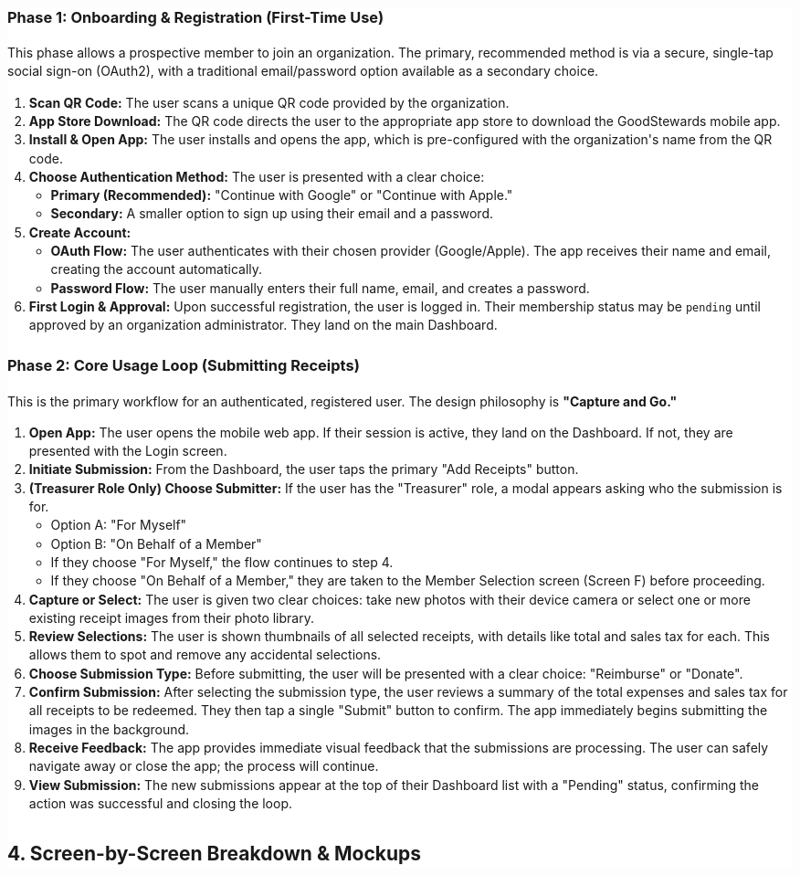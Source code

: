 ### Phase 1: Onboarding & Registration (First-Time Use)

This phase allows a prospective member to join an organization. The primary, recommended method is via a secure, single-tap social sign-on (OAuth2), with a traditional email/password option available as a secondary choice.

1.  **Scan QR Code:** The user scans a unique QR code provided by the organization.
2.  **App Store Download:** The QR code directs the user to the appropriate app store to download the GoodStewards mobile app.
3.  **Install & Open App:** The user installs and opens the app, which is pre-configured with the organization's name from the QR code.
4.  **Choose Authentication Method:** The user is presented with a clear choice:
    *   **Primary (Recommended):** "Continue with Google" or "Continue with Apple."
    *   **Secondary:** A smaller option to sign up using their email and a password.
5.  **Create Account:**
    *   **OAuth Flow:** The user authenticates with their chosen provider (Google/Apple). The app receives their name and email, creating the account automatically.
    *   **Password Flow:** The user manually enters their full name, email, and creates a password.
6.  **First Login & Approval:** Upon successful registration, the user is logged in. Their membership status may be `pending` until approved by an organization administrator. They land on the main Dashboard.

### Phase 2: Core Usage Loop (Submitting Receipts)

This is the primary workflow for an authenticated, registered user. The design philosophy is **"Capture and Go."**

1.  **Open App:** The user opens the mobile web app. If their session is active, they land on the Dashboard. If not, they are presented with the Login screen.
2.  **Initiate Submission:** From the Dashboard, the user taps the primary "Add Receipts" button.
3.  **(Treasurer Role Only) Choose Submitter:** If the user has the "Treasurer" role, a modal appears asking who the submission is for.
    *   Option A: "For Myself"
    *   Option B: "On Behalf of a Member"
    *   If they choose "For Myself," the flow continues to step 4.
    *   If they choose "On Behalf of a Member," they are taken to the Member Selection screen (Screen F) before proceeding.
4.  **Capture or Select:** The user is given two clear choices: take new photos with their device camera or select one or more existing receipt images from their photo library.
5.  **Review Selections:** The user is shown thumbnails of all selected receipts, with details like total and sales tax for each. This allows them to spot and remove any accidental selections.
6.  **Choose Submission Type:** Before submitting, the user will be presented with a clear choice: "Reimburse" or "Donate".
7.  **Confirm Submission:** After selecting the submission type, the user reviews a summary of the total expenses and sales tax for all receipts to be redeemed. They then tap a single "Submit" button to confirm. The app immediately begins submitting the images in the background.
8.  **Receive Feedback:** The app provides immediate visual feedback that the submissions are processing. The user can safely navigate away or close the app; the process will continue.
9.  **View Submission:** The new submissions appear at the top of their Dashboard list with a "Pending" status, confirming the action was successful and closing the loop.

## 4. Screen-by-Screen Breakdown & Mockups

